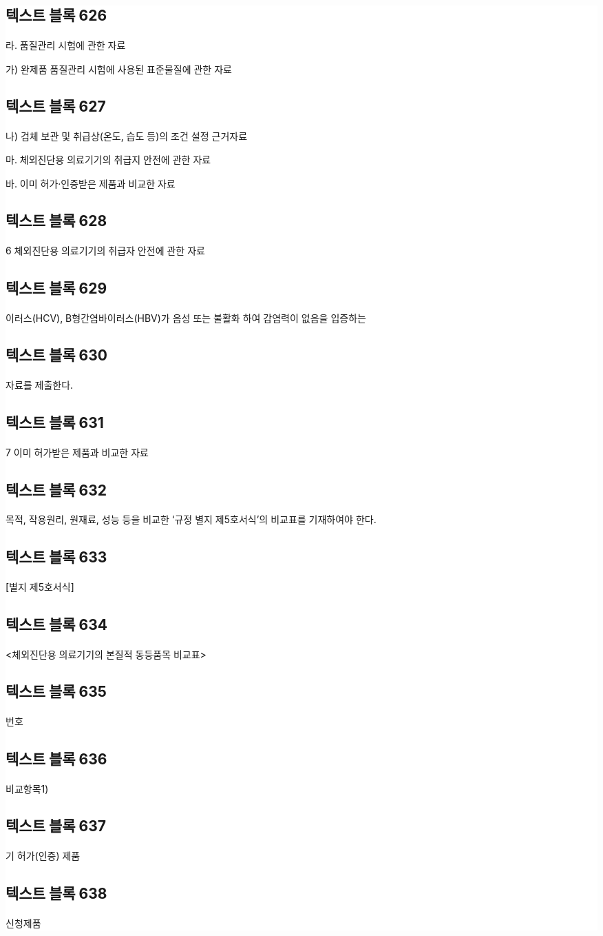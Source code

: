 ## 텍스트 블록 626
라. 품질관리 시험에 관한 자료

가) 완제품 품질관리 시험에 사용된 표준물질에 관한 자료

## 텍스트 블록 627
나) 검체 보관 및 취급상(온도, 습도 등)의 조건 설정 근거자료

마. 체외진단용 의료기기의 취급지 안전에 관한 자료

바. 이미 허가·인증받은 제품과 비교한 자료

## 텍스트 블록 628
6 체외진단용 의료기기의 취급자 안전에 관한 자료

## 텍스트 블록 629
이러스(HCV), B형간염바이러스(HBV)가 음성 또는 불활화 하여 감염력이 없음을 입증하는

## 텍스트 블록 630
자료를 제출한다.

## 텍스트 블록 631
7 이미 허가받은 제품과 비교한 자료

## 텍스트 블록 632
목적, 작용원리, 원재료, 성능 등을 비교한 ‘규정 별지 제5호서식’의 비교표를 기재하여야 한다.

## 텍스트 블록 633
[별지 제5호서식]

## 텍스트 블록 634
<체외진단용 의료기기의 본질적 동등품목 비교표>

## 텍스트 블록 635
번호

## 텍스트 블록 636
비교항목1)

## 텍스트 블록 637
기 허가(인증) 제품

## 텍스트 블록 638
신청제품
